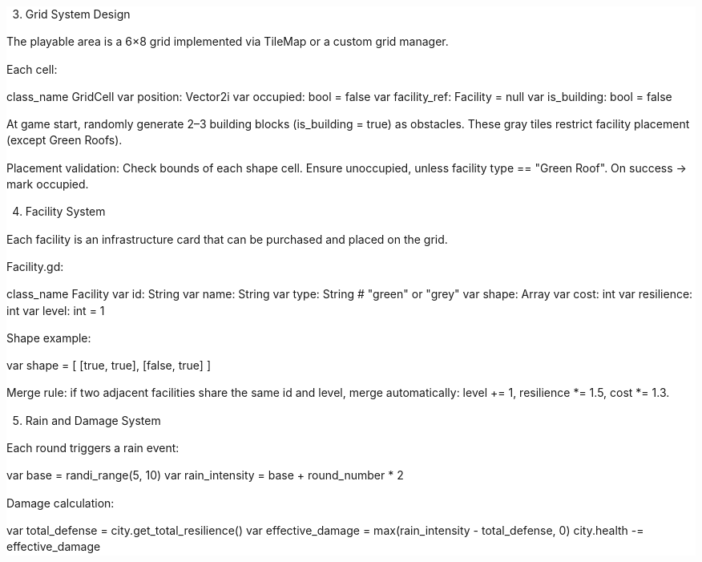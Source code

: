 3. Grid System Design

The playable area is a 6×8 grid implemented via TileMap or a custom grid manager.

Each cell:

class_name GridCell
var position: Vector2i
var occupied: bool = false
var facility_ref: Facility = null
var is_building: bool = false


At game start, randomly generate 2–3 building blocks (is_building = true) as obstacles.
These gray tiles restrict facility placement (except Green Roofs).

Placement validation:
Check bounds of each shape cell.
Ensure unoccupied, unless facility type == "Green Roof".
On success → mark occupied.

4. Facility System

Each facility is an infrastructure card that can be purchased and placed on the grid.

Facility.gd:

class_name Facility
var id: String
var name: String
var type: String # "green" or "grey"
var shape: Array
var cost: int
var resilience: int
var level: int = 1


Shape example:

var shape = [
    [true, true],
    [false, true]
]


Merge rule: if two adjacent facilities share the same id and level, merge automatically:
level += 1, resilience *= 1.5, cost *= 1.3.

5. Rain and Damage System

Each round triggers a rain event:

var base = randi_range(5, 10)
var rain_intensity = base + round_number * 2


Damage calculation:

var total_defense = city.get_total_resilience()
var effective_damage = max(rain_intensity - total_defense, 0)
city.health -= effective_damage

